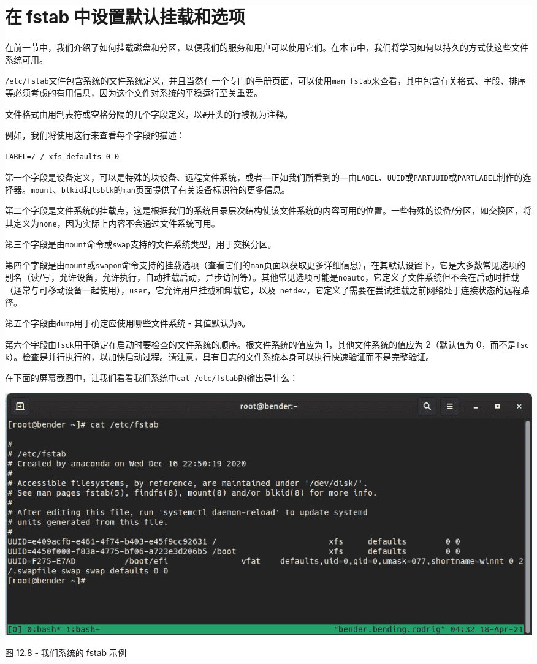 # 在 fstab 中设置默认挂载和选项

在前一节中，我们介绍了如何挂载磁盘和分区，以便我们的服务和用户可以使用它们。在本节中，我们将学习如何以持久的方式使这些文件系统可用。

`/etc/fstab`文件包含系统的文件系统定义，并且当然有一个专门的手册页面，可以使用`man fstab`来查看，其中包含有关格式、字段、排序等必须考虑的有用信息，因为这个文件对系统的平稳运行至关重要。

文件格式由用制表符或空格分隔的几个字段定义，以`#`开头的行被视为注释。

例如，我们将使用这行来查看每个字段的描述：

```
LABEL=/ / xfs defaults 0 0
```

第一个字段是设备定义，可以是特殊的块设备、远程文件系统，或者—正如我们所看到的—由`LABEL`、`UUID`或`PARTUUID`或`PARTLABEL`制作的选择器。`mount`、`blkid`和`lsblk`的`man`页面提供了有关设备标识符的更多信息。

第二个字段是文件系统的挂载点，这是根据我们的系统目录层次结构使该文件系统的内容可用的位置。一些特殊的设备/分区，如交换区，将其定义为`none`，因为实际上内容不会通过文件系统可用。

第三个字段是由`mount`命令或`swap`支持的文件系统类型，用于交换分区。

第四个字段是由`mount`或`swapon`命令支持的挂载选项（查看它们的`man`页面以获取更多详细信息），在其默认设置下，它是大多数常见选项的别名（读/写，允许设备，允许执行，自动挂载启动，异步访问等）。其他常见选项可能是`noauto`，它定义了文件系统但不会在启动时挂载（通常与可移动设备一起使用），`user`，它允许用户挂载和卸载它，以及`_netdev`，它定义了需要在尝试挂载之前网络处于连接状态的远程路径。

第五个字段由`dump`用于确定应使用哪些文件系统 - 其值默认为`0`。

第六个字段由`fsck`用于确定在启动时要检查的文件系统的顺序。根文件系统的值应为 1，其他文件系统的值应为 2（默认值为 0，而不是`fsck`）。检查是并行执行的，以加快启动过程。请注意，具有日志的文件系统本身可以执行快速验证而不是完整验证。

在下面的屏幕截图中，让我们看看我们系统中`cat /etc/fstab`的输出是什么：

![图 12.8 - 我们系统的 fstab 示例](img/B16799_12_008.jpg)

图 12.8 - 我们系统的 fstab 示例
